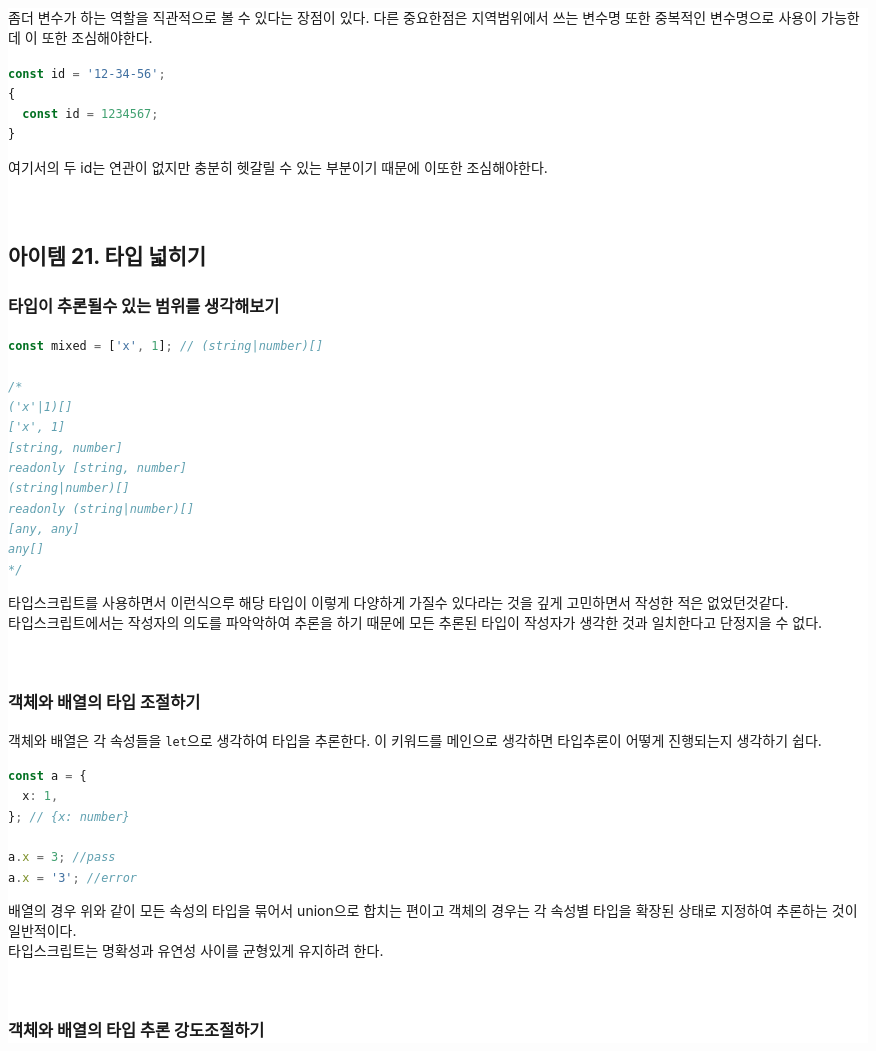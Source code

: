 좀더 변수가 하는 역할을 직관적으로 볼 수 있다는 장점이 있다. 다른 중요한점은 지역범위에서 쓰는 변수명 또한 중복적인 변수명으로 사용이 가능한데 이 또한 조심해야한다.

```typescript
const id = '12-34-56';
{
  const id = 1234567;
}
```

여기서의 두 id는 연관이 없지만 충분히 헷갈릴 수 있는 부분이기 때문에 이또한 조심해야한다.

<br />

## 아이템 21. 타입 넓히기

### 타입이 추론될수 있는 범위를 생각해보기

```typescript
const mixed = ['x', 1]; // (string|number)[]

/*
('x'|1)[]
['x', 1]
[string, number]
readonly [string, number]
(string|number)[]
readonly (string|number)[]
[any, any]
any[]
*/
```

타입스크립트를 사용하면서 이런식으루 해당 타입이 이렇게 다양하게 가질수 있다라는 것을 깊게 고민하면서 작성한 적은 없었던것같다.  
타입스크립트에서는 작성자의 의도를 파악악하여 추론을 하기 때문에 모든 추론된 타입이 작성자가 생각한 것과 일치한다고 단정지을 수 없다.

<br />

### 객체와 배열의 타입 조절하기

객체와 배열은 각 속성들을 `let`으로 생각하여 타입을 추론한다. 이 키워드를 메인으로 생각하면 타입추론이 어떻게 진행되는지 생각하기 쉽다.

```typescript
const a = {
  x: 1,
}; // {x: number}

a.x = 3; //pass
a.x = '3'; //error
```

배열의 경우 위와 같이 모든 속성의 타입을 묶어서 union으로 합치는 편이고 객체의 경우는 각 속성별 타입을 확장된 상태로 지정하여 추론하는 것이 일반적이다.  
타입스크립트는 명확성과 유연성 사이를 균형있게 유지하려 한다.

<br />

### 객체와 배열의 타입 추론 강도조절하기

